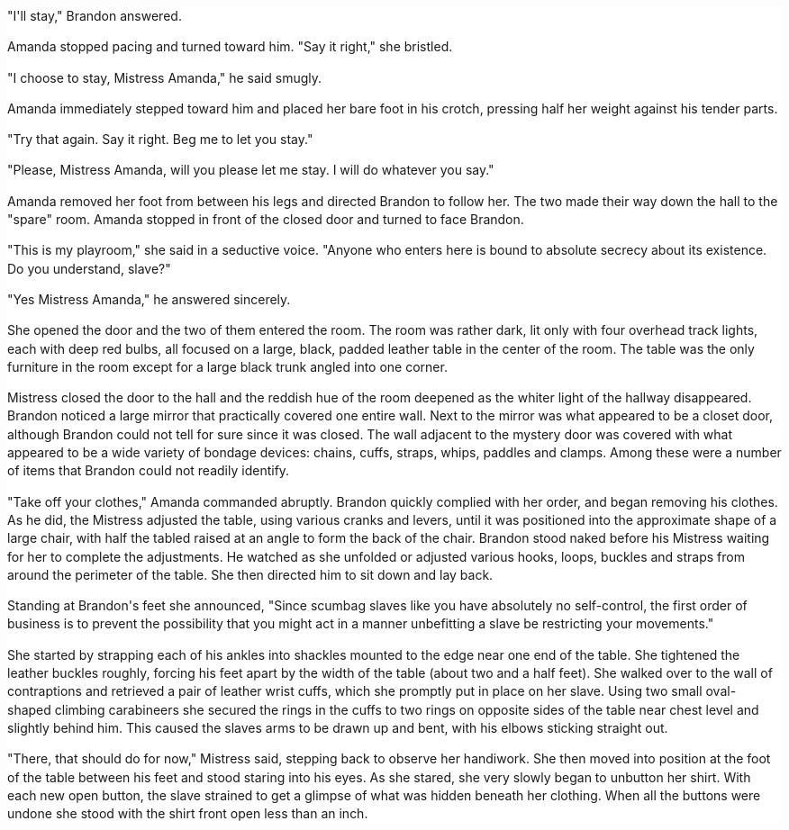 "I'll stay," Brandon answered. 

Amanda stopped pacing and turned toward him. "Say it right," she bristled. 

"I choose to stay, Mistress Amanda," he said smugly. 

Amanda immediately stepped toward him and placed her bare foot in his crotch, pressing half her weight against his tender parts. 

"Try that again. Say it right. Beg me to let you stay." 

"Please, Mistress Amanda, will you please let me stay. I will do whatever you say." 

Amanda removed her foot from between his legs and directed Brandon to follow her. The two made their way down the hall to the "spare" room. Amanda stopped in front of the closed door and turned to face Brandon. 

"This is my playroom," she said in a seductive voice. "Anyone who enters here is bound to absolute secrecy about its existence. Do you understand, slave?" 

"Yes Mistress Amanda," he answered sincerely. 

She opened the door and the two of them entered the room. The room was rather dark, lit only with four overhead track lights, each with deep red bulbs, all focused on a large, black, padded leather table in the center of the room. The table was the only furniture in the room except for a large black trunk angled into one corner. 

Mistress closed the door to the hall and the reddish hue of the room deepened as the whiter light of the hallway disappeared. Brandon noticed a large mirror that practically covered one entire wall. Next to the mirror was what appeared to be a closet door, although Brandon could not tell for sure since it was closed. The wall adjacent to the mystery door was covered with what appeared to be a wide variety of bondage devices: chains, cuffs, straps, whips, paddles and clamps. Among these were a number of items that Brandon could not readily identify. 

"Take off your clothes," Amanda commanded abruptly. Brandon quickly complied with her order, and began removing his clothes. As he did, the Mistress adjusted the table, using various cranks and levers, until it was positioned into the approximate shape of a large chair, with half the tabled raised at an angle to form the back of the chair. Brandon stood naked before his Mistress waiting for her to complete the adjustments. He watched as she unfolded or adjusted various hooks, loops, buckles and straps from around the perimeter of the table. She then directed him to sit down and lay back. 

Standing at Brandon's feet she announced, "Since scumbag slaves like you have absolutely no self-control, the first order of business is to prevent the possibility that you might act in a manner unbefitting a slave be restricting your movements." 

She started by strapping each of his ankles into shackles mounted to the edge near one end of the table. She tightened the leather buckles roughly, forcing his feet apart by the width of the table (about two and a half feet). She walked over to the wall of contraptions and retrieved a pair of leather wrist cuffs, which she promptly put in place on her slave. Using two small oval- shaped climbing carabineers she secured the rings in the cuffs to two rings on opposite sides of the table near chest level and slightly behind him. This caused the slaves arms to be drawn up and bent, with his elbows sticking straight out. 

"There, that should do for now," Mistress said, stepping back to observe her handiwork. She then moved into position at the foot of the table between his feet and stood staring into his eyes. As she stared, she very slowly began to unbutton her shirt. With each new open button, the slave strained to get a glimpse of what was hidden beneath her clothing. When all the buttons were undone she stood with the shirt front open less than an inch.  
